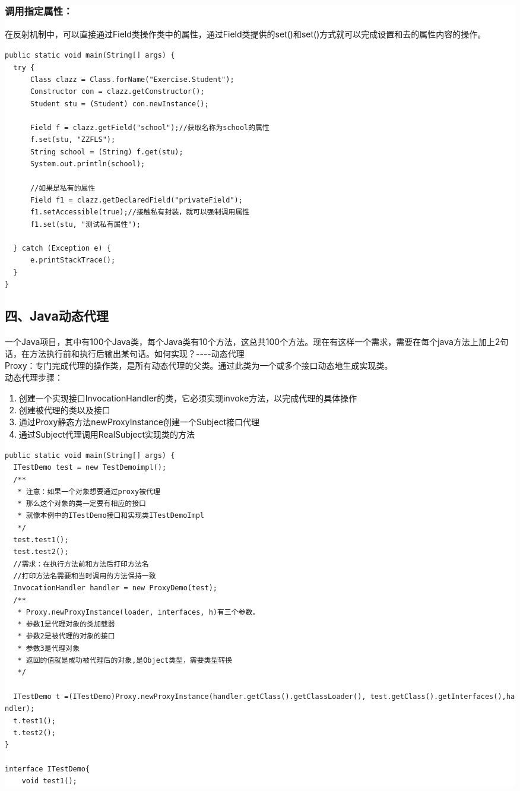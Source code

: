 ### 调用指定属性：
在反射机制中，可以直接通过Field类操作类中的属性，通过Field类提供的set()和set()方式就可以完成设置和去的属性内容的操作。
```
public static void main(String[] args) {
  try {
      Class clazz = Class.forName("Exercise.Student");
      Constructor con = clazz.getConstructor();
      Student stu = (Student) con.newInstance();

      Field f = clazz.getField("school");//获取名称为school的属性
      f.set(stu, "ZZFLS");
      String school = (String) f.get(stu);
      System.out.println(school);

      //如果是私有的属性
      Field f1 = clazz.getDeclaredField("privateField");
      f1.setAccessible(true);//接触私有封装，就可以强制调用属性
      f1.set(stu, "测试私有属性");

  } catch (Exception e) {
      e.printStackTrace();
  }
}
```

## 四、Java动态代理
一个Java项目，其中有100个Java类，每个Java类有10个方法，这总共100个方法。现在有这样一个需求，需要在每个java方法上加上2句话，在方法执行前和执行后输出某句话。如何实现？----动态代理  
Proxy：专门完成代理的操作类，是所有动态代理的父类。通过此类为一个或多个接口动态地生成实现类。  
动态代理步骤：
1. 创建一个实现接口InvocationHandler的类，它必须实现invoke方法，以完成代理的具体操作
2. 创建被代理的类以及接口
3. 通过Proxy静态方法newProxyInstance创建一个Subject接口代理
4. 通过Subject代理调用RealSubject实现类的方法
```
public static void main(String[] args) {
  ITestDemo test = new TestDemoimpl();
  /**
   * 注意：如果一个对象想要通过proxy被代理
   * 那么这个对象的类一定要有相应的接口
   * 就像本例中的ITestDemo接口和实现类ITestDemoImpl
   */
  test.test1();
  test.test2();
  //需求：在执行方法前和方法后打印方法名
  //打印方法名需要和当时调用的方法保持一致 
  InvocationHandler handler = new ProxyDemo(test);
  /**
   * Proxy.newProxyInstance(loader, interfaces, h)有三个参数。
   * 参数1是代理对象的类加载器
   * 参数2是被代理的对象的接口
   * 参数3是代理对象
   * 返回的值就是成功被代理后的对象,是Object类型，需要类型转换
   */
  
  ITestDemo t =(ITestDemo)Proxy.newProxyInstance(handler.getClass().getClassLoader(), test.getClass().getInterfaces(),handler);
  t.test1();
  t.test2();
}

interface ITestDemo{
    void test1();
```